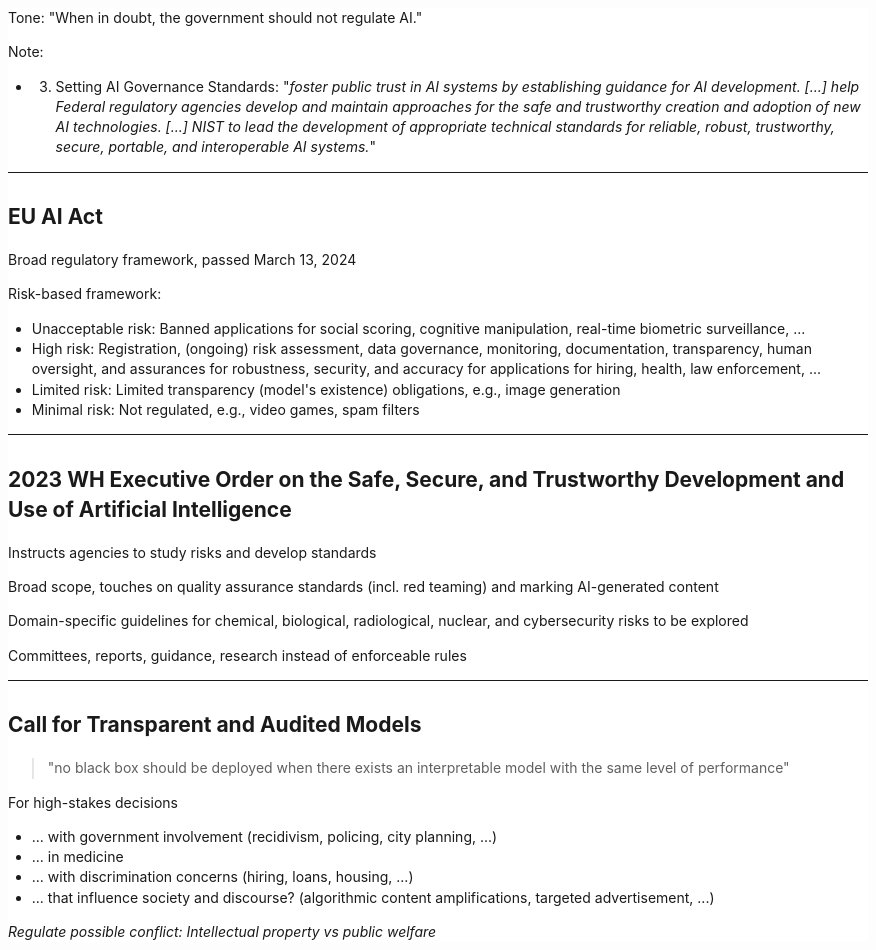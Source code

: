 Tone: "When in doubt, the government should not regulate AI."

Note:
* 3. Setting AI Governance Standards: "*foster public trust in AI systems by establishing guidance for AI development. [...] help Federal regulatory agencies develop and maintain approaches for the safe and trustworthy creation and adoption of new AI technologies. [...] NIST to lead the development of appropriate technical standards for reliable, robust, trustworthy, secure, portable, and interoperable AI systems.*"

----
## EU AI Act

Broad regulatory framework, passed March 13, 2024

Risk-based framework:
* Unacceptable risk: Banned applications for social scoring, cognitive manipulation, real-time biometric surveillance, ...
* High risk: Registration, (ongoing) risk assessment, data governance, monitoring, documentation, transparency, human oversight, and assurances for robustness, security, and accuracy for applications for hiring, health, law enforcement, ...
* Limited risk: Limited transparency (model's existence) obligations, e.g., image generation
* Minimal risk: Not regulated, e.g., video games, spam filters

----
## 2023 WH Executive Order on the Safe, Secure, and Trustworthy Development and Use of Artificial Intelligence

Instructs agencies to study risks and develop standards

Broad scope, touches on quality assurance standards (incl. red teaming) and marking AI-generated content

Domain-specific guidelines for chemical, biological, radiological, nuclear, and cybersecurity risks to be explored

Committees, reports, guidance, research instead of enforceable rules


----
## Call for Transparent and Audited Models

<div class="smallish">

> "no black box should be deployed
when there exists an interpretable model with the same level of performance"

For high-stakes decisions
* ... with government involvement (recidivism, policing, city planning, ...)
* ... in medicine
* ... with discrimination concerns (hiring, loans, housing, ...)
* ... that influence society and discourse? (algorithmic content amplifications, targeted advertisement, ...)

*Regulate possible conflict: Intellectual property vs public welfare*
